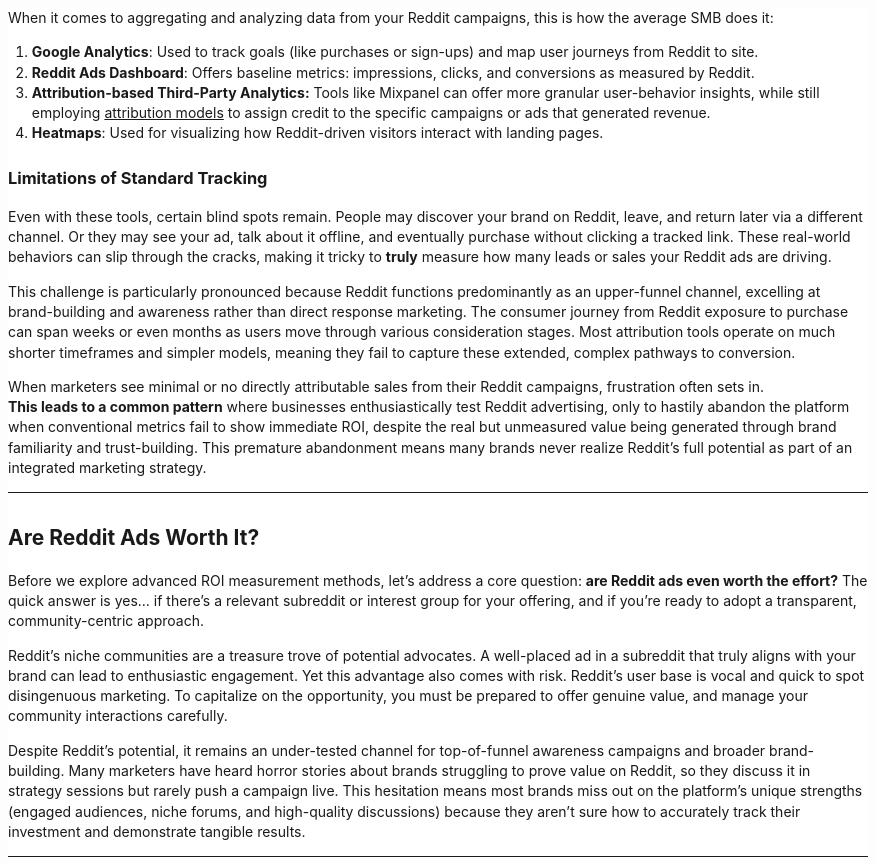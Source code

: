 When it comes to aggregating and analyzing data from your Reddit campaigns, this is how the average SMB does it:

1.  **Google Analytics**: Used to track goals (like purchases or sign-ups) and map user journeys from Reddit to site.
2.  **Reddit Ads Dashboard**: Offers baseline metrics: impressions, clicks, and conversions as measured by Reddit.
3.  **Attribution-based Third-Party Analytics:** Tools like Mixpanel can offer more granular user-behavior insights, while still employing [attribution models](https://bluealpha.ai/multi-touch-attribution/) to assign credit to the specific campaigns or ads that generated revenue.
4.  **Heatmaps**: Used for visualizing how Reddit-driven visitors interact with landing pages.

### Limitations of Standard Tracking

Even with these tools, certain blind spots remain. People may discover your brand on Reddit, leave, and return later via a different channel. Or they may see your ad, talk about it offline, and eventually purchase without clicking a tracked link. These real-world behaviors can slip through the cracks, making it tricky to **truly** measure how many leads or sales your Reddit ads are driving.

This challenge is particularly pronounced because Reddit functions predominantly as an upper-funnel channel, excelling at brand-building and awareness rather than direct response marketing. The consumer journey from Reddit exposure to purchase can span weeks or even months as users move through various consideration stages. Most attribution tools operate on much shorter timeframes and simpler models, meaning they fail to capture these extended, complex pathways to conversion.

When marketers see minimal or no directly attributable sales from their Reddit campaigns, frustration often sets in.  
**This leads to a common pattern** where businesses enthusiastically test Reddit advertising, only to hastily abandon the platform when conventional metrics fail to show immediate ROI, despite the real but unmeasured value being generated through brand familiarity and trust-building. This premature abandonment means many brands never realize Reddit’s full potential as part of an integrated marketing strategy.

---

## **Are Reddit Ads Worth It?**

Before we explore advanced ROI measurement methods, let’s address a core question: **are Reddit ads even worth the effort?** The quick answer is yes… if there’s a relevant subreddit or interest group for your offering, and if you’re ready to adopt a transparent, community-centric approach.

Reddit’s niche communities are a treasure trove of potential advocates. A well-placed ad in a subreddit that truly aligns with your brand can lead to enthusiastic engagement. Yet this advantage also comes with risk. Reddit’s user base is vocal and quick to spot disingenuous marketing. To capitalize on the opportunity, you must be prepared to offer genuine value, and manage your community interactions carefully.

Despite Reddit’s potential, it remains an under-tested channel for top-of-funnel awareness campaigns and broader brand-building. Many marketers have heard horror stories about brands struggling to prove value on Reddit, so they discuss it in strategy sessions but rarely push a campaign live. This hesitation means most brands miss out on the platform’s unique strengths (engaged audiences, niche forums, and high-quality discussions) because they aren’t sure how to accurately track their investment and demonstrate tangible results.

---